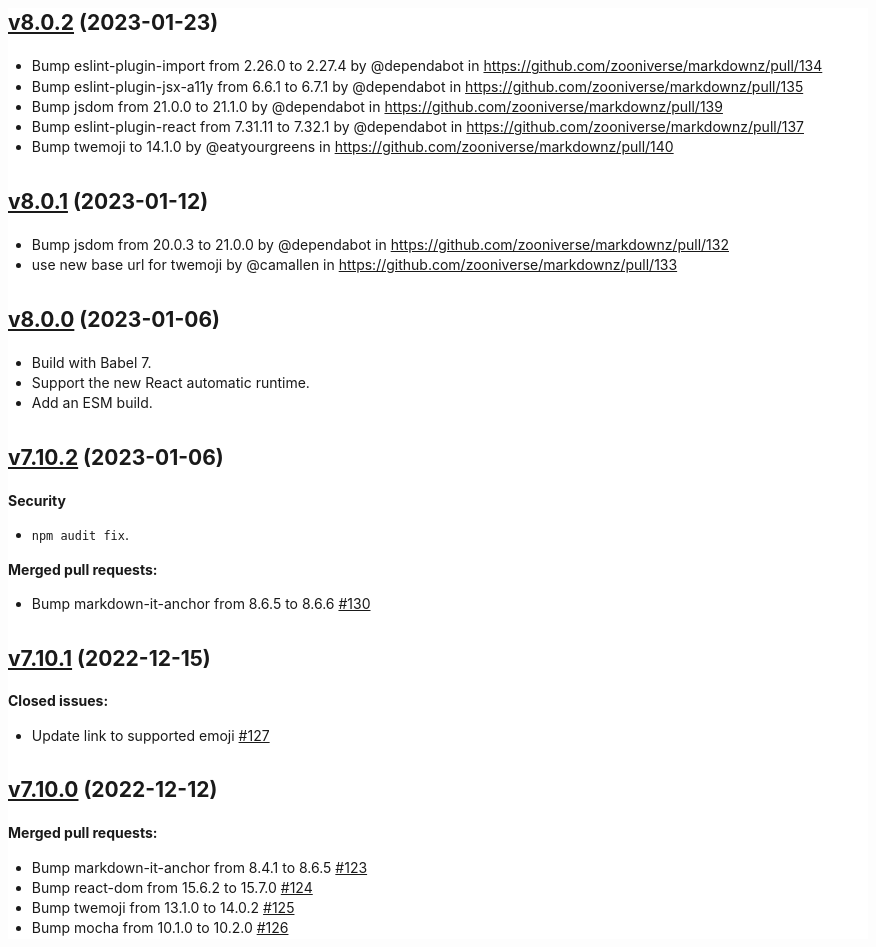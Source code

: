 ## [v8.0.2](https://github.com/zooniverse/markdownz/tree/v8.0.2) (2023-01-23)

* Bump eslint-plugin-import from 2.26.0 to 2.27.4 by @dependabot in https://github.com/zooniverse/markdownz/pull/134
* Bump eslint-plugin-jsx-a11y from 6.6.1 to 6.7.1 by @dependabot in https://github.com/zooniverse/markdownz/pull/135
* Bump jsdom from 21.0.0 to 21.1.0 by @dependabot in https://github.com/zooniverse/markdownz/pull/139
* Bump eslint-plugin-react from 7.31.11 to 7.32.1 by @dependabot in https://github.com/zooniverse/markdownz/pull/137
* Bump twemoji to 14.1.0 by @eatyourgreens in https://github.com/zooniverse/markdownz/pull/140

## [v8.0.1](https://github.com/zooniverse/markdownz/tree/v8.0.1) (2023-01-12)

* Bump jsdom from 20.0.3 to 21.0.0 by @dependabot in https://github.com/zooniverse/markdownz/pull/132
* use new base url for twemoji by @camallen in https://github.com/zooniverse/markdownz/pull/133

## [v8.0.0](https://github.com/zooniverse/markdownz/tree/v8.0.0) (2023-01-06)

- Build with Babel 7.
- Support the new React automatic runtime.
- Add an ESM build.

## [v7.10.2](https://github.com/zooniverse/markdownz/tree/v7.10.2) (2023-01-06)

**Security**
- `npm audit fix`.

**Merged pull requests:**

- Bump markdown-it-anchor from 8.6.5 to 8.6.6  [\#130](https://github.com/zooniverse/markdownz/pull/130)

## [v7.10.1](https://github.com/zooniverse/markdownz/tree/v7.10.1) (2022-12-15)

**Closed issues:**

- Update link to supported emoji [\#127](https://github.com/zooniverse/markdownz/issues/127)

## [v7.10.0](https://github.com/zooniverse/markdownz/tree/v7.10.0) (2022-12-12)

**Merged pull requests:**

- Bump markdown-it-anchor from 8.4.1 to 8.6.5  [\#123](https://github.com/zooniverse/markdownz/pull/123)
- Bump react-dom from 15.6.2 to 15.7.0 [\#124](https://github.com/zooniverse/markdownz/pull/124)
- Bump twemoji from 13.1.0 to 14.0.2 [\#125](https://github.com/zooniverse/markdownz/pull/125)
- Bump mocha from 10.1.0 to 10.2.0 [\#126](https://github.com/zooniverse/markdownz/pull/126)
